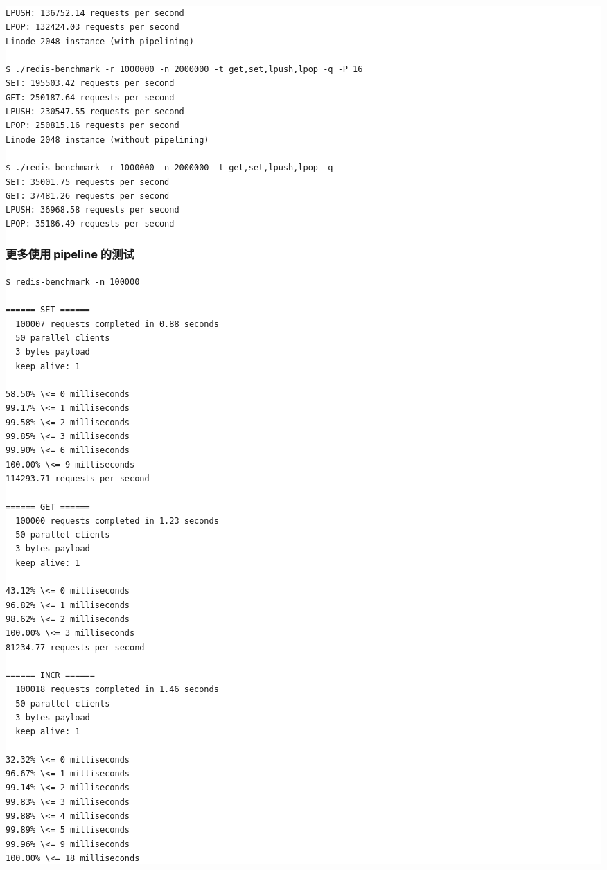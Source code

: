 ```
LPUSH: 136752.14 requests per second
LPOP: 132424.03 requests per second
Linode 2048 instance (with pipelining)

$ ./redis-benchmark -r 1000000 -n 2000000 -t get,set,lpush,lpop -q -P 16
SET: 195503.42 requests per second
GET: 250187.64 requests per second
LPUSH: 230547.55 requests per second
LPOP: 250815.16 requests per second
Linode 2048 instance (without pipelining)

$ ./redis-benchmark -r 1000000 -n 2000000 -t get,set,lpush,lpop -q
SET: 35001.75 requests per second
GET: 37481.26 requests per second
LPUSH: 36968.58 requests per second
LPOP: 35186.49 requests per second
```

### 更多使用 pipeline 的测试

```
$ redis-benchmark -n 100000

====== SET ======
  100007 requests completed in 0.88 seconds
  50 parallel clients
  3 bytes payload
  keep alive: 1

58.50% \<= 0 milliseconds
99.17% \<= 1 milliseconds
99.58% \<= 2 milliseconds
99.85% \<= 3 milliseconds
99.90% \<= 6 milliseconds
100.00% \<= 9 milliseconds
114293.71 requests per second

====== GET ======
  100000 requests completed in 1.23 seconds
  50 parallel clients
  3 bytes payload
  keep alive: 1

43.12% \<= 0 milliseconds
96.82% \<= 1 milliseconds
98.62% \<= 2 milliseconds
100.00% \<= 3 milliseconds
81234.77 requests per second

====== INCR ======
  100018 requests completed in 1.46 seconds
  50 parallel clients
  3 bytes payload
  keep alive: 1

32.32% \<= 0 milliseconds
96.67% \<= 1 milliseconds
99.14% \<= 2 milliseconds
99.83% \<= 3 milliseconds
99.88% \<= 4 milliseconds
99.89% \<= 5 milliseconds
99.96% \<= 9 milliseconds
100.00% \<= 18 milliseconds
```